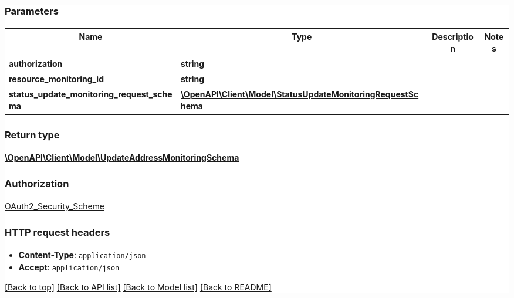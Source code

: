 ### Parameters

Name | Type | Description  | Notes
------------- | ------------- | ------------- | -------------
 **authorization** | **string**|  |
 **resource_monitoring_id** | **string**|  |
 **status_update_monitoring_request_schema** | [**\OpenAPI\Client\Model\StatusUpdateMonitoringRequestSchema**](../Model/StatusUpdateMonitoringRequestSchema.md)|  |

### Return type

[**\OpenAPI\Client\Model\UpdateAddressMonitoringSchema**](../Model/UpdateAddressMonitoringSchema.md)

### Authorization

[OAuth2_Security_Scheme](../../README.md#OAuth2_Security_Scheme)

### HTTP request headers

- **Content-Type**: `application/json`
- **Accept**: `application/json`

[[Back to top]](#) [[Back to API list]](../../README.md#endpoints)
[[Back to Model list]](../../README.md#models)
[[Back to README]](../../README.md)
